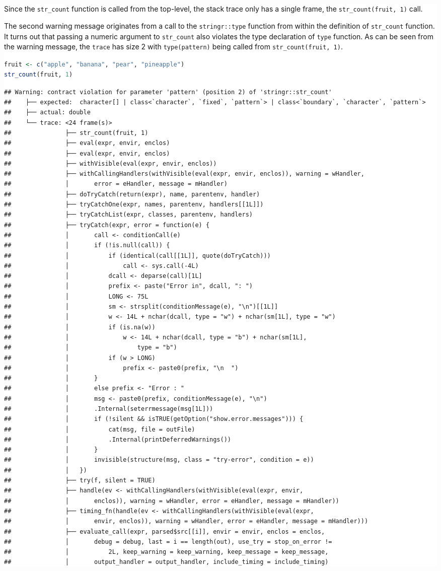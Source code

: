 Since the `str_count` function is called from the top-level, the
stack trace only has a single frame, the `str_count(fruit, 1)` call.

The second warning message originates from a call to the `stringr::type`
function from within the definition of `str_count` function. It turns out that
passing a numeric argument to `str_count` also violates the type declaration of
`type` function. As can be seen from the warning message, the `trace` has size 2
with `type(pattern)` being called from `str_count(fruit, 1)`.


```r
fruit <- c("apple", "banana", "pear", "pineapple")
str_count(fruit, 1)
```

```
## Warning: contract violation for parameter 'pattern' (position 2) of 'stringr::str_count'
##    ├── expected:  character[] | class<`character`, `fixed`, `pattern`> | class<`boundary`, `character`, `pattern`>
##    ├── actual: double
##    └── trace: <24 frame(s)>
##               ├── str_count(fruit, 1)
##               ├── eval(expr, envir, enclos)
##               ├── eval(expr, envir, enclos)
##               ├── withVisible(eval(expr, envir, enclos))
##               ├── withCallingHandlers(withVisible(eval(expr, envir, enclos)), warning = wHandler, 
##               │       error = eHandler, message = mHandler)
##               ├── doTryCatch(return(expr), name, parentenv, handler)
##               ├── tryCatchOne(expr, names, parentenv, handlers[[1L]])
##               ├── tryCatchList(expr, classes, parentenv, handlers)
##               ├── tryCatch(expr, error = function(e) {
##               │       call <- conditionCall(e)
##               │       if (!is.null(call)) {
##               │           if (identical(call[[1L]], quote(doTryCatch))) 
##               │               call <- sys.call(-4L)
##               │           dcall <- deparse(call)[1L]
##               │           prefix <- paste("Error in", dcall, ": ")
##               │           LONG <- 75L
##               │           sm <- strsplit(conditionMessage(e), "\n")[[1L]]
##               │           w <- 14L + nchar(dcall, type = "w") + nchar(sm[1L], type = "w")
##               │           if (is.na(w)) 
##               │               w <- 14L + nchar(dcall, type = "b") + nchar(sm[1L], 
##               │                   type = "b")
##               │           if (w > LONG) 
##               │               prefix <- paste0(prefix, "\n  ")
##               │       }
##               │       else prefix <- "Error : "
##               │       msg <- paste0(prefix, conditionMessage(e), "\n")
##               │       .Internal(seterrmessage(msg[1L]))
##               │       if (!silent && isTRUE(getOption("show.error.messages"))) {
##               │           cat(msg, file = outFile)
##               │           .Internal(printDeferredWarnings())
##               │       }
##               │       invisible(structure(msg, class = "try-error", condition = e))
##               │   })
##               ├── try(f, silent = TRUE)
##               ├── handle(ev <- withCallingHandlers(withVisible(eval(expr, envir, 
##               │       enclos)), warning = wHandler, error = eHandler, message = mHandler))
##               ├── timing_fn(handle(ev <- withCallingHandlers(withVisible(eval(expr, 
##               │       envir, enclos)), warning = wHandler, error = eHandler, message = mHandler)))
##               ├── evaluate_call(expr, parsed$src[[i]], envir = envir, enclos = enclos, 
##               │       debug = debug, last = i == length(out), use_try = stop_on_error != 
##               │           2L, keep_warning = keep_warning, keep_message = keep_message, 
##               │       output_handler = output_handler, include_timing = include_timing)
```